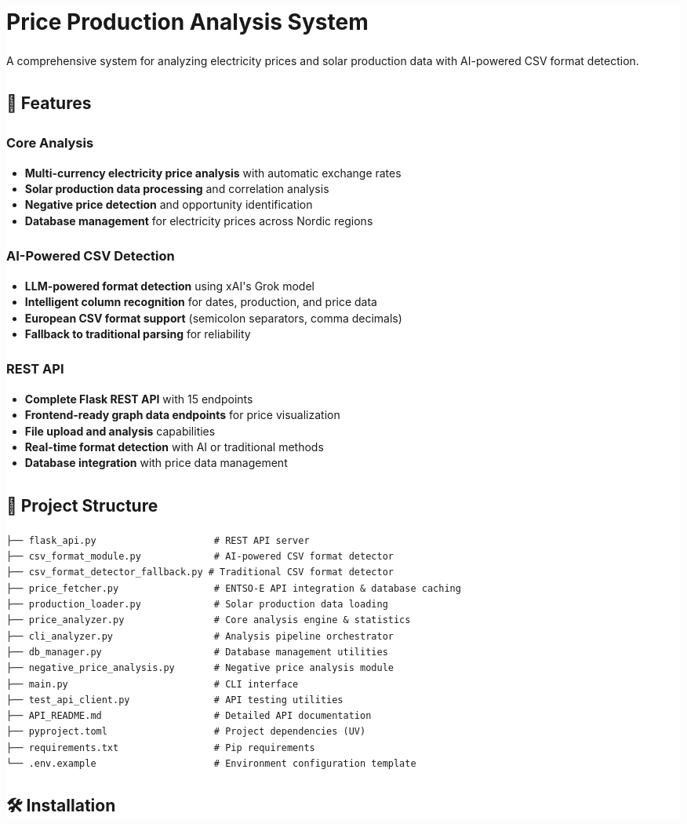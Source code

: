 # Price Production Analysis System

A comprehensive system for analyzing electricity prices and solar production data with AI-powered CSV format detection.

## 🚀 Features

### Core Analysis
- **Multi-currency electricity price analysis** with automatic exchange rates
- **Solar production data processing** and correlation analysis
- **Negative price detection** and opportunity identification
- **Database management** for electricity prices across Nordic regions

### AI-Powered CSV Detection
- **LLM-powered format detection** using xAI's Grok model
- **Intelligent column recognition** for dates, production, and price data
- **European CSV format support** (semicolon separators, comma decimals)
- **Fallback to traditional parsing** for reliability

### REST API
- **Complete Flask REST API** with 15 endpoints
- **Frontend-ready graph data endpoints** for price visualization
- **File upload and analysis** capabilities  
- **Real-time format detection** with AI or traditional methods
- **Database integration** with price data management

## 📁 Project Structure

```
├── flask_api.py                     # REST API server
├── csv_format_module.py             # AI-powered CSV format detector
├── csv_format_detector_fallback.py # Traditional CSV format detector
├── price_fetcher.py                 # ENTSO-E API integration & database caching
├── production_loader.py             # Solar production data loading
├── price_analyzer.py                # Core analysis engine & statistics
├── cli_analyzer.py                  # Analysis pipeline orchestrator
├── db_manager.py                    # Database management utilities
├── negative_price_analysis.py       # Negative price analysis module
├── main.py                          # CLI interface
├── test_api_client.py               # API testing utilities
├── API_README.md                    # Detailed API documentation
├── pyproject.toml                   # Project dependencies (UV)
├── requirements.txt                 # Pip requirements
└── .env.example                     # Environment configuration template
```

## 🛠️ Installation
